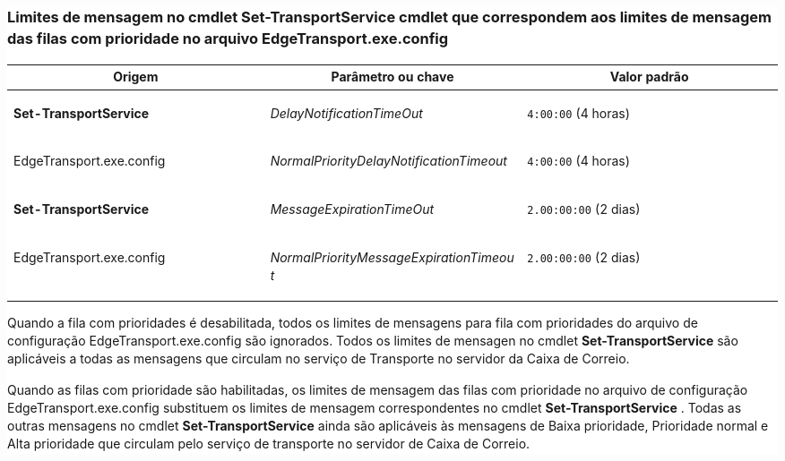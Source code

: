 ### Limites de mensagem no cmdlet Set-TransportService cmdlet que correspondem aos limites de mensagem das filas com prioridade no arquivo EdgeTransport.exe.config

<table>
<colgroup>
<col style="width: 33%" />
<col style="width: 33%" />
<col style="width: 33%" />
</colgroup>
<thead>
<tr class="header">
<th>Origem</th>
<th>Parâmetro ou chave</th>
<th>Valor padrão</th>
</tr>
</thead>
<tbody>
<tr class="odd">
<td><p><strong>Set-TransportService</strong></p></td>
<td><p><em>DelayNotificationTimeOut</em></p></td>
<td><p><code>4:00:00</code> (4 horas)</p></td>
</tr>
<tr class="even">
<td><p>EdgeTransport.exe.config</p></td>
<td><p><em>NormalPriorityDelayNotificationTimeout</em></p></td>
<td><p><code>4:00:00</code> (4 horas)</p></td>
</tr>
<tr class="odd">
<td><p><strong>Set-TransportService</strong></p></td>
<td><p><em>MessageExpirationTimeOut</em></p></td>
<td><p><code>2.00:00:00</code> (2 dias)</p></td>
</tr>
<tr class="even">
<td><p>EdgeTransport.exe.config</p></td>
<td><p><em>NormalPriorityMessageExpirationTimeout</em></p></td>
<td><p><code>2.00:00:00</code> (2 dias)</p></td>
</tr>
</tbody>
</table>


Quando a fila com prioridades é desabilitada, todos os limites de mensagens para fila com prioridades do arquivo de configuração EdgeTransport.exe.config são ignorados. Todos os limites de mensagen no cmdlet **Set-TransportService** são aplicáveis a todas as mensagens que circulam no serviço de Transporte no servidor da Caixa de Correio.

Quando as filas com prioridade são habilitadas, os limites de mensagem das filas com prioridade no arquivo de configuração EdgeTransport.exe.config substituem os limites de mensagem correspondentes no cmdlet **Set-TransportService** . Todas as outras mensagens no cmdlet **Set-TransportService** ainda são aplicáveis às mensagens de Baixa prioridade, Prioridade normal e Alta prioridade que circulam pelo serviço de transporte no servidor de Caixa de Correio.
